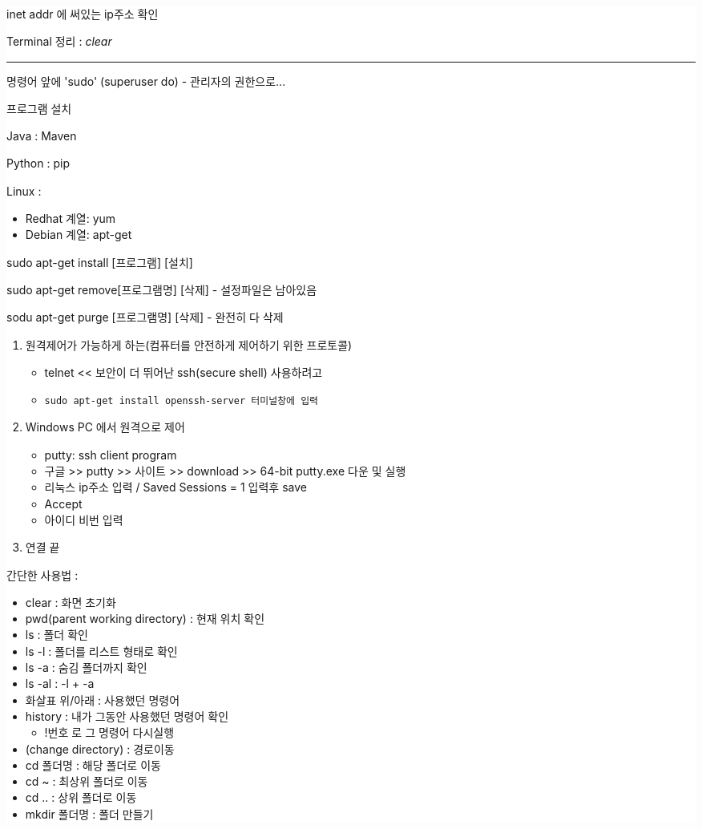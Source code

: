 inet addr 에 써있는 ip주소 확인 

Terminal 정리 : _clear_

<hr>

명령어 앞에 'sudo' (superuser do) - 관리자의 권한으로...

프로그램 설치

Java : Maven

Python : pip

Linux : 

- Redhat 계열: yum
- Debian 계열: apt-get



sudo apt-get install [프로그램]					[설치]

sudo apt-get remove[프로그램명] 			 [삭제] - 설정파일은 남아있음 

sodu apt-get purge [프로그램명]				 [삭제] - 완전히 다 삭제 



1) 원격제어가 가능하게 하는(컴퓨터를 안전하게 제어하기 위한 프로토콜) 

   - telnet << 보안이 더 뛰어난 ssh(secure shell) 사용하려고

   - ```
     sudo apt-get install openssh-server 터미널창에 입력 
     ```

2) Windows PC 에서 원격으로 제어

   - putty: ssh client program 
   - 구글 >> putty >> 사이트 >> download >> 64-bit putty.exe 다운 및 실행 
   - 리눅스 ip주소 입력 / Saved Sessions = 1 입력후 save 
   - Accept
   - 아이디 비번 입력

3) 연결 끝

간단한 사용법 : 

- clear : 화면 초기화
- pwd(parent working directory) : 현재 위치 확인
- ls : 폴더 확인 
- ls -l : 폴더를 리스트 형태로 확인
- ls -a : 숨김 폴더까지 확인 
- ls -al : -l + -a
- 화살표 위/아래 : 사용했던 명령어
- history : 내가 그동안 사용했던 명령어 확인 
  - !번호 로 그 명령어 다시실행
- (change directory) : 경로이동
- cd 폴더명 : 해당 폴더로 이동
- cd ~ : 최상위 폴더로 이동
- cd .. : 상위 폴더로 이동
- mkdir 폴더명 : 폴더 만들기 
